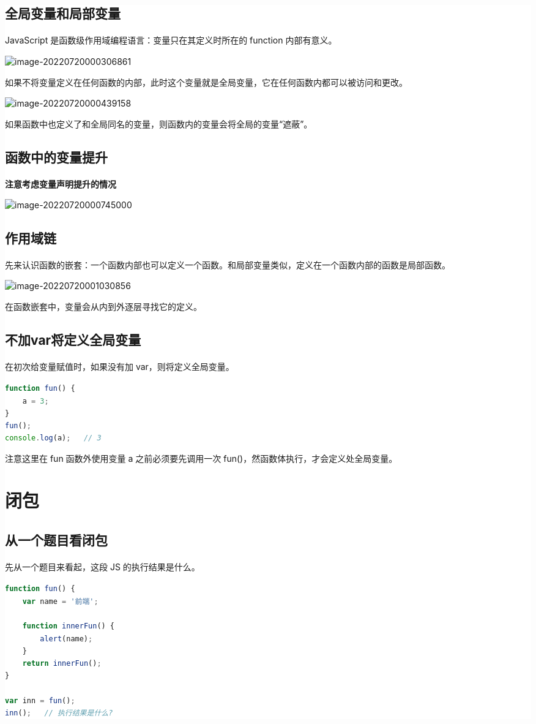 ## 全局变量和局部变量

JavaScript 是函数级作用域编程语言：变量只在其定义时所在的 function 内部有意义。

![image-20220720000306861](https://cc.hjfile.cn/cc/img/20220720/2022072012030911545222.png)

如果不将变量定义在任何函数的内部，此时这个变量就是全局变量，它在任何函数内都可以被访问和更改。

![image-20220720000439158](https://cc.hjfile.cn/cc/img/20220720/2022072012044200962579.png)

如果函数中也定义了和全局同名的变量，则函数内的变量会将全局的变量“遮蔽”。

## 函数中的变量提升

**注意考虑变量声明提升的情况**

![image-20220720000745000](https://cc.hjfile.cn/cc/img/20220720/2022072012074742546343.png)

## 作用域链

先来认识函数的嵌套：一个函数内部也可以定义一个函数。和局部变量类似，定义在一个函数内部的函数是局部函数。

![image-20220720001030856](https://cc.hjfile.cn/cc/img/20220720/2022072012103317511491.png)

在函数嵌套中，变量会从内到外逐层寻找它的定义。

## 不加var将定义全局变量

在初次给变量赋值时，如果没有加 var，则将定义全局变量。

```javascript
function fun() {
    a = 3;
}
fun();
console.log(a);   // 3
```

注意这里在 fun 函数外使用变量 a 之前必须要先调用一次 fun()，然函数体执行，才会定义处全局变量。

# 闭包

## 从一个题目看闭包

先从一个题目来看起，这段 JS 的执行结果是什么。

```javascript
function fun() {
    var name = '前端';
    
    function innerFun() {
        alert(name);
    }
    return innerFun();
}

var inn = fun();
inn();   // 执行结果是什么?
```
